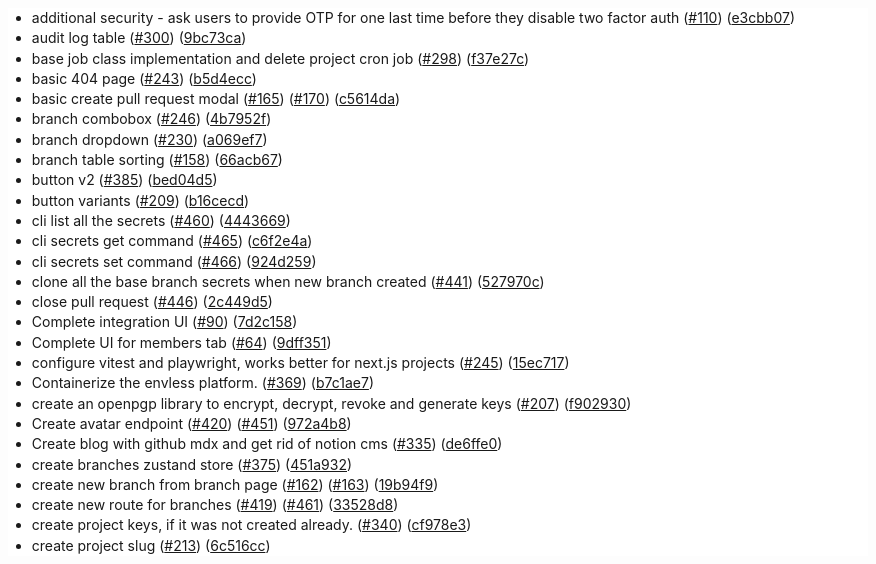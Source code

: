 * additional security - ask users to provide OTP for one last time before they disable two factor auth ([#110](https://github.com/xcfw/envless/issues/110)) ([e3cbb07](https://github.com/xcfw/envless/commit/e3cbb07c21b8abe83105f363dd223e6cba9188ee))
* audit log table ([#300](https://github.com/xcfw/envless/issues/300)) ([9bc73ca](https://github.com/xcfw/envless/commit/9bc73ca660fc21de1dd4a67b98266ea9d5f2ca34))
* base job class implementation and delete project cron job ([#298](https://github.com/xcfw/envless/issues/298)) ([f37e27c](https://github.com/xcfw/envless/commit/f37e27c7318be5d59dd1bc0aef413433cbad43cd))
* basic 404 page ([#243](https://github.com/xcfw/envless/issues/243)) ([b5d4ecc](https://github.com/xcfw/envless/commit/b5d4ecc75492f64cb1a70732121c660cecabbd11))
* basic create pull request modal ([#165](https://github.com/xcfw/envless/issues/165)) ([#170](https://github.com/xcfw/envless/issues/170)) ([c5614da](https://github.com/xcfw/envless/commit/c5614da9393861f4603a6fc580ef950e264b5dfe))
* branch combobox ([#246](https://github.com/xcfw/envless/issues/246)) ([4b7952f](https://github.com/xcfw/envless/commit/4b7952f3f3cf45f4e83846e34a04af39a7346def))
* branch dropdown ([#230](https://github.com/xcfw/envless/issues/230)) ([a069ef7](https://github.com/xcfw/envless/commit/a069ef740335457cf6aa89659ddeff627770bc88))
* branch table sorting ([#158](https://github.com/xcfw/envless/issues/158)) ([66acb67](https://github.com/xcfw/envless/commit/66acb67f4d16b87415b724a0fb278e6fa2bba2ac))
* button v2 ([#385](https://github.com/xcfw/envless/issues/385)) ([bed04d5](https://github.com/xcfw/envless/commit/bed04d5a15294cdb4a8adaffe9cac4f5257d0857))
* button variants ([#209](https://github.com/xcfw/envless/issues/209)) ([b16cecd](https://github.com/xcfw/envless/commit/b16cecdce4e5743dd3fd50fc44bc6c9036a3ef8d))
* cli list all the secrets ([#460](https://github.com/xcfw/envless/issues/460)) ([4443669](https://github.com/xcfw/envless/commit/4443669639fe0f0a7746474c0709dfef11989ae0))
* cli secrets get command ([#465](https://github.com/xcfw/envless/issues/465)) ([c6f2e4a](https://github.com/xcfw/envless/commit/c6f2e4a73d7dd230fa27d6db07c0e2f636584134))
* cli secrets set command ([#466](https://github.com/xcfw/envless/issues/466)) ([924d259](https://github.com/xcfw/envless/commit/924d259c601c77159981582a0c892969c9f3c62b))
* clone all the base branch secrets when new branch created ([#441](https://github.com/xcfw/envless/issues/441)) ([527970c](https://github.com/xcfw/envless/commit/527970c15883912e1d29c88f15206fc0cfc693f6))
* close pull request ([#446](https://github.com/xcfw/envless/issues/446)) ([2c449d5](https://github.com/xcfw/envless/commit/2c449d5620204d9b1d457d44fc40c29574f1a8d6))
* Complete integration UI ([#90](https://github.com/xcfw/envless/issues/90)) ([7d2c158](https://github.com/xcfw/envless/commit/7d2c158611031e45339e56d76cf051de60af63a7))
* Complete UI for members tab ([#64](https://github.com/xcfw/envless/issues/64)) ([9dff351](https://github.com/xcfw/envless/commit/9dff35114c15b997c14ea216f8a9ded3d6b23937))
* configure vitest and playwright, works better for next.js projects ([#245](https://github.com/xcfw/envless/issues/245)) ([15ec717](https://github.com/xcfw/envless/commit/15ec717f3871de2e4a828c5673a5871bbc3bec05))
* Containerize the envless platform. ([#369](https://github.com/xcfw/envless/issues/369)) ([b7c1ae7](https://github.com/xcfw/envless/commit/b7c1ae78027c4690126fe0c66e7c968c166f1630))
* create an openpgp library to encrypt, decrypt, revoke and generate keys ([#207](https://github.com/xcfw/envless/issues/207)) ([f902930](https://github.com/xcfw/envless/commit/f902930b11d93338bc8490c214eccfcbb76ddb6a))
* Create avatar endpoint ([#420](https://github.com/xcfw/envless/issues/420)) ([#451](https://github.com/xcfw/envless/issues/451)) ([972a4b8](https://github.com/xcfw/envless/commit/972a4b8fc249c16dffe12c33f18a735a01ef5367))
* Create blog with github mdx and get rid of notion cms ([#335](https://github.com/xcfw/envless/issues/335)) ([de6ffe0](https://github.com/xcfw/envless/commit/de6ffe096908ad8b4437afa8e1b288e165d36315))
* create branches zustand store ([#375](https://github.com/xcfw/envless/issues/375)) ([451a932](https://github.com/xcfw/envless/commit/451a932bc47089dd27a0ad4b1c6426666d877225))
* create new branch from branch page ([#162](https://github.com/xcfw/envless/issues/162)) ([#163](https://github.com/xcfw/envless/issues/163)) ([19b94f9](https://github.com/xcfw/envless/commit/19b94f951bdd11928144986ef968ffe62043178b))
* create new route for branches ([#419](https://github.com/xcfw/envless/issues/419)) ([#461](https://github.com/xcfw/envless/issues/461)) ([33528d8](https://github.com/xcfw/envless/commit/33528d84fbf1c2ebc60ac852f00ea1150cd7b73e))
* create project keys, if it was not created already. ([#340](https://github.com/xcfw/envless/issues/340)) ([cf978e3](https://github.com/xcfw/envless/commit/cf978e348ea9e518c326938da6c29d3a992b6740))
* create project slug ([#213](https://github.com/xcfw/envless/issues/213)) ([6c516cc](https://github.com/xcfw/envless/commit/6c516cc0c6d04baef0e9c1bae6ea7a86a3b4e4b5))